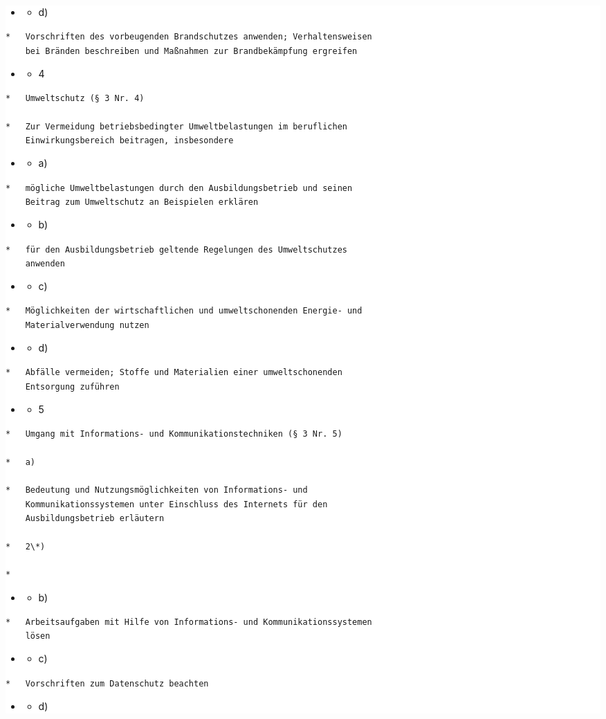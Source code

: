 
*    *   d)

    *   Vorschriften des vorbeugenden Brandschutzes anwenden; Verhaltensweisen
        bei Bränden beschreiben und Maßnahmen zur Brandbekämpfung ergreifen


*    *   4

    *   Umweltschutz (§ 3 Nr. 4)

    *   Zur Vermeidung betriebsbedingter Umweltbelastungen im beruflichen
        Einwirkungsbereich beitragen, insbesondere


*    *   a)

    *   mögliche Umweltbelastungen durch den Ausbildungsbetrieb und seinen
        Beitrag zum Umweltschutz an Beispielen erklären


*    *   b)

    *   für den Ausbildungsbetrieb geltende Regelungen des Umweltschutzes
        anwenden


*    *   c)

    *   Möglichkeiten der wirtschaftlichen und umweltschonenden Energie- und
        Materialverwendung nutzen


*    *   d)

    *   Abfälle vermeiden; Stoffe und Materialien einer umweltschonenden
        Entsorgung zuführen


*    *   5

    *   Umgang mit Informations- und Kommunikationstechniken (§ 3 Nr. 5)

    *   a)

    *   Bedeutung und Nutzungsmöglichkeiten von Informations- und
        Kommunikationssystemen unter Einschluss des Internets für den
        Ausbildungsbetrieb erläutern

    *   2\*)

    *

*    *   b)

    *   Arbeitsaufgaben mit Hilfe von Informations- und Kommunikationssystemen
        lösen


*    *   c)

    *   Vorschriften zum Datenschutz beachten


*    *   d)
